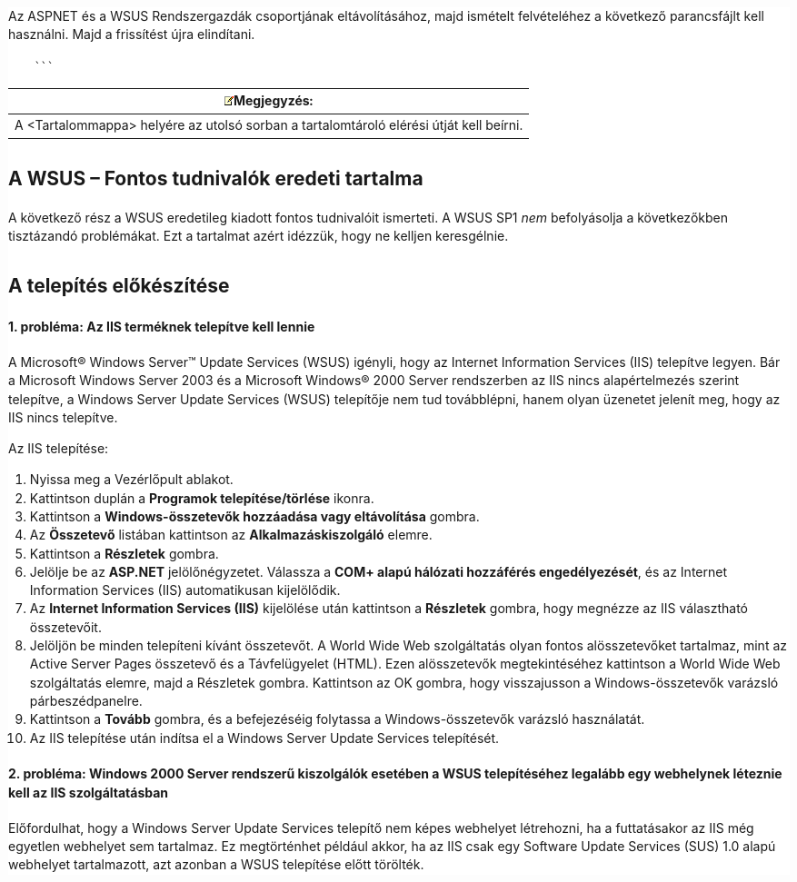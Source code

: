 Az ASPNET és a WSUS Rendszergazdák csoportjának eltávolításához, majd ismételt felvételéhez a következő parancsfájlt kell használni. Majd a frissítést újra elindítani.

        ```
| ![](images/Cc708486.note(WS.10).gif)Megjegyzés:                 |
|----------------------------------------------------------------------------------------------|
| A &lt;Tartalommappa&gt; helyére az utolsó sorban a tartalomtároló elérési útját kell beírni. |

A WSUS – Fontos tudnivalók eredeti tartalma
-------------------------------------------

A következő rész a WSUS eredetileg kiadott fontos tudnivalóit ismerteti. A WSUS SP1 *nem* befolyásolja a következőkben tisztázandó problémákat. Ezt a tartalmat azért idézzük, hogy ne kelljen keresgélnie.

A telepítés előkészítése
------------------------

#### 1. probléma: Az IIS terméknek telepítve kell lennie

A Microsoft® Windows Server™ Update Services (WSUS) igényli, hogy az Internet Information Services (IIS) telepítve legyen. Bár a Microsoft Windows Server 2003 és a Microsoft Windows® 2000 Server rendszerben az IIS nincs alapértelmezés szerint telepítve, a Windows Server Update Services (WSUS) telepítője nem tud továbblépni, hanem olyan üzenetet jelenít meg, hogy az IIS nincs telepítve.

Az IIS telepítése:

1.  Nyissa meg a Vezérlőpult ablakot.
2.  Kattintson duplán a **Programok telepítése/törlése** ikonra.
3.  Kattintson a **Windows-összetevők hozzáadása vagy eltávolítása** gombra.
4.  Az **Összetevő** listában kattintson az **Alkalmazáskiszolgáló** elemre.
5.  Kattintson a **Részletek** gombra.
6.  Jelölje be az **ASP.NET** jelölőnégyzetet. Válassza a **COM+ alapú hálózati hozzáférés engedélyezését**, és az Internet Information Services (IIS) automatikusan kijelölődik.
7.  Az **Internet Information Services (IIS)** kijelölése után kattintson a **Részletek** gombra, hogy megnézze az IIS választható összetevőit.
8.  Jelöljön be minden telepíteni kívánt összetevőt. A World Wide Web szolgáltatás olyan fontos alösszetevőket tartalmaz, mint az Active Server Pages összetevő és a Távfelügyelet (HTML). Ezen alösszetevők megtekintéséhez kattintson a World Wide Web szolgáltatás elemre, majd a Részletek gombra. Kattintson az OK gombra, hogy visszajusson a Windows-összetevők varázsló párbeszédpanelre.
9.  Kattintson a **Tovább** gombra, és a befejezéséig folytassa a Windows-összetevők varázsló használatát.
10. Az IIS telepítése után indítsa el a Windows Server Update Services telepítését.

#### 2. probléma: Windows 2000 Server rendszerű kiszolgálók esetében a WSUS telepítéséhez legalább egy webhelynek léteznie kell az IIS szolgáltatásban

Előfordulhat, hogy a Windows Server Update Services telepítő nem képes webhelyet létrehozni, ha a futtatásakor az IIS még egyetlen webhelyet sem tartalmaz. Ez megtörténhet például akkor, ha az IIS csak egy Software Update Services (SUS) 1.0 alapú webhelyet tartalmazott, azt azonban a WSUS telepítése előtt törölték.
